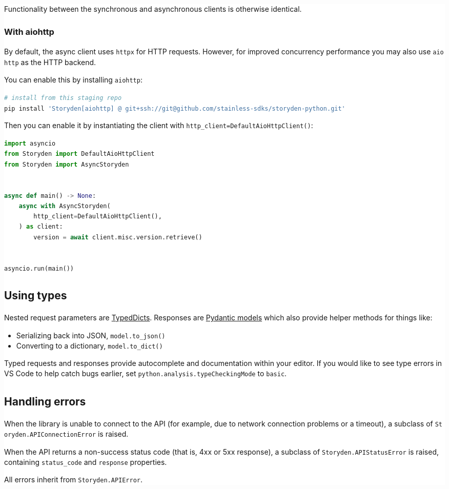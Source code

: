 Functionality between the synchronous and asynchronous clients is otherwise identical.

### With aiohttp

By default, the async client uses `httpx` for HTTP requests. However, for improved concurrency performance you may also use `aiohttp` as the HTTP backend.

You can enable this by installing `aiohttp`:

```sh
# install from this staging repo
pip install 'Storyden[aiohttp] @ git+ssh://git@github.com/stainless-sdks/storyden-python.git'
```

Then you can enable it by instantiating the client with `http_client=DefaultAioHttpClient()`:

```python
import asyncio
from Storyden import DefaultAioHttpClient
from Storyden import AsyncStoryden


async def main() -> None:
    async with AsyncStoryden(
        http_client=DefaultAioHttpClient(),
    ) as client:
        version = await client.misc.version.retrieve()


asyncio.run(main())
```

## Using types

Nested request parameters are [TypedDicts](https://docs.python.org/3/library/typing.html#typing.TypedDict). Responses are [Pydantic models](https://docs.pydantic.dev) which also provide helper methods for things like:

- Serializing back into JSON, `model.to_json()`
- Converting to a dictionary, `model.to_dict()`

Typed requests and responses provide autocomplete and documentation within your editor. If you would like to see type errors in VS Code to help catch bugs earlier, set `python.analysis.typeCheckingMode` to `basic`.

## Handling errors

When the library is unable to connect to the API (for example, due to network connection problems or a timeout), a subclass of `Storyden.APIConnectionError` is raised.

When the API returns a non-success status code (that is, 4xx or 5xx
response), a subclass of `Storyden.APIStatusError` is raised, containing `status_code` and `response` properties.

All errors inherit from `Storyden.APIError`.
